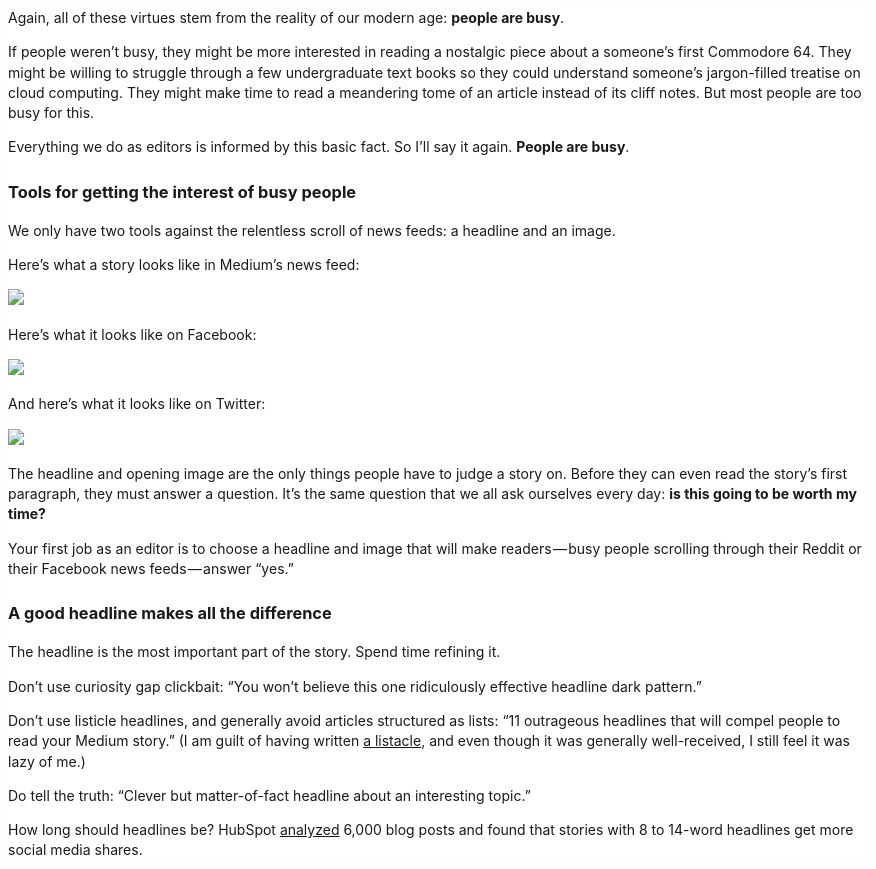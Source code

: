 Again, all of these virtues stem from the reality of our modern age: **people are busy**.

If people weren’t busy, they might be more interested in reading a nostalgic piece about a someone’s first Commodore 64\. They might be willing to struggle through a few undergraduate text books so they could understand someone’s jargon-filled treatise on cloud computing. They might make time to read a meandering tome of an article instead of its cliff notes. But most people are too busy for this.

Everything we do as editors is informed by this basic fact. So I’ll say it again. **People are busy**.

### Tools for getting the interest of busy people

We only have two tools against the relentless scroll of news feeds: a headline and an image.

Here’s what a story looks like in Medium’s news feed:



![](https://cdn-images-1.medium.com/max/1600/1*iCN5p_9wOJGDuzoAhfe8BQ.jpeg)



Here’s what it looks like on Facebook:



![](https://cdn-images-1.medium.com/max/1600/1*K98OoonFq-8q0TBEONae7A.jpeg)



And here’s what it looks like on Twitter:



![](https://cdn-images-1.medium.com/max/1600/1*xSJcfQ0tnrXfA7bjXGIcAA.jpeg)



The headline and opening image are the only things people have to judge a story on. Before they can even read the story’s first paragraph, they must answer a question. It’s the same question that we all ask ourselves every day: **is this going to be worth my time?**

Your first job as an editor is to choose a headline and image that will make readers — busy people scrolling through their Reddit or their Facebook news feeds — answer “yes.”

### A good headline makes all the difference

The headline is the most important part of the story. Spend time refining it.

Don’t use curiosity gap clickbait: “You won’t believe this one ridiculously effective headline dark pattern.”

Don’t use listicle headlines, and generally avoid articles structured as lists: “11 outrageous headlines that will compel people to read your Medium story.” (I am guilt of having written [a listacle](https://medium.freecodecamp.org/linux-is-25-yay-lets-celebrate-with-25-rad-facts-about-linux-c8d8ac30076d), and even though it was generally well-received, I still feel it was lazy of me.)

Do tell the truth: “Clever but matter-of-fact headline about an interesting topic.”

How long should headlines be? HubSpot [analyzed](http://blog.hubspot.com/marketing/seo-social-media-study#sm.00000z83pnwr7kdwxvrrsinzxyr7l) 6,000 blog posts and found that stories with 8 to 14-word headlines get more social media shares.

